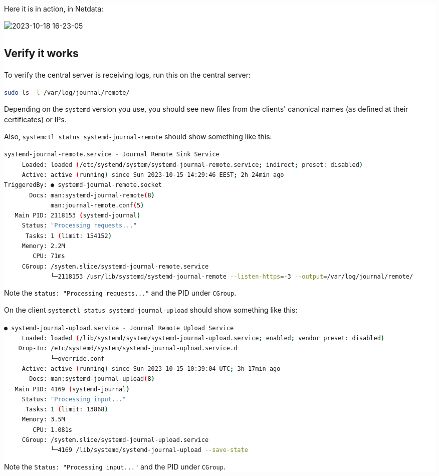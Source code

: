 Here it is in action, in Netdata:

![2023-10-18 16-23-05](https://github.com/netdata/netdata/assets/2662304/83bec232-4770-455b-8f1c-46b5de5f93a2)

## Verify it works

To verify the central server is receiving logs, run this on the central server:

```bash
sudo ls -l /var/log/journal/remote/
```

Depending on the `systemd` version you use, you should see new files from the clients' canonical names (as defined at their certificates) or IPs.

Also, `systemctl status systemd-journal-remote` should show something like this:

```bash
systemd-journal-remote.service - Journal Remote Sink Service
     Loaded: loaded (/etc/systemd/system/systemd-journal-remote.service; indirect; preset: disabled)
     Active: active (running) since Sun 2023-10-15 14:29:46 EEST; 2h 24min ago
TriggeredBy: ● systemd-journal-remote.socket
       Docs: man:systemd-journal-remote(8)
             man:journal-remote.conf(5)
   Main PID: 2118153 (systemd-journal)
     Status: "Processing requests..."
      Tasks: 1 (limit: 154152)
     Memory: 2.2M
        CPU: 71ms
     CGroup: /system.slice/systemd-journal-remote.service
             └─2118153 /usr/lib/systemd/systemd-journal-remote --listen-https=-3 --output=/var/log/journal/remote/
```

Note the `status: "Processing requests..."` and the PID under `CGroup`.

On the client `systemctl status systemd-journal-upload` should show something like this:

```bash
● systemd-journal-upload.service - Journal Remote Upload Service
     Loaded: loaded (/lib/systemd/system/systemd-journal-upload.service; enabled; vendor preset: disabled)
    Drop-In: /etc/systemd/system/systemd-journal-upload.service.d
             └─override.conf
     Active: active (running) since Sun 2023-10-15 10:39:04 UTC; 3h 17min ago
       Docs: man:systemd-journal-upload(8)
   Main PID: 4169 (systemd-journal)
     Status: "Processing input..."
      Tasks: 1 (limit: 13868)
     Memory: 3.5M
        CPU: 1.081s
     CGroup: /system.slice/systemd-journal-upload.service
             └─4169 /lib/systemd/systemd-journal-upload --save-state
```

Note the `Status: "Processing input..."` and the PID under `CGroup`.
